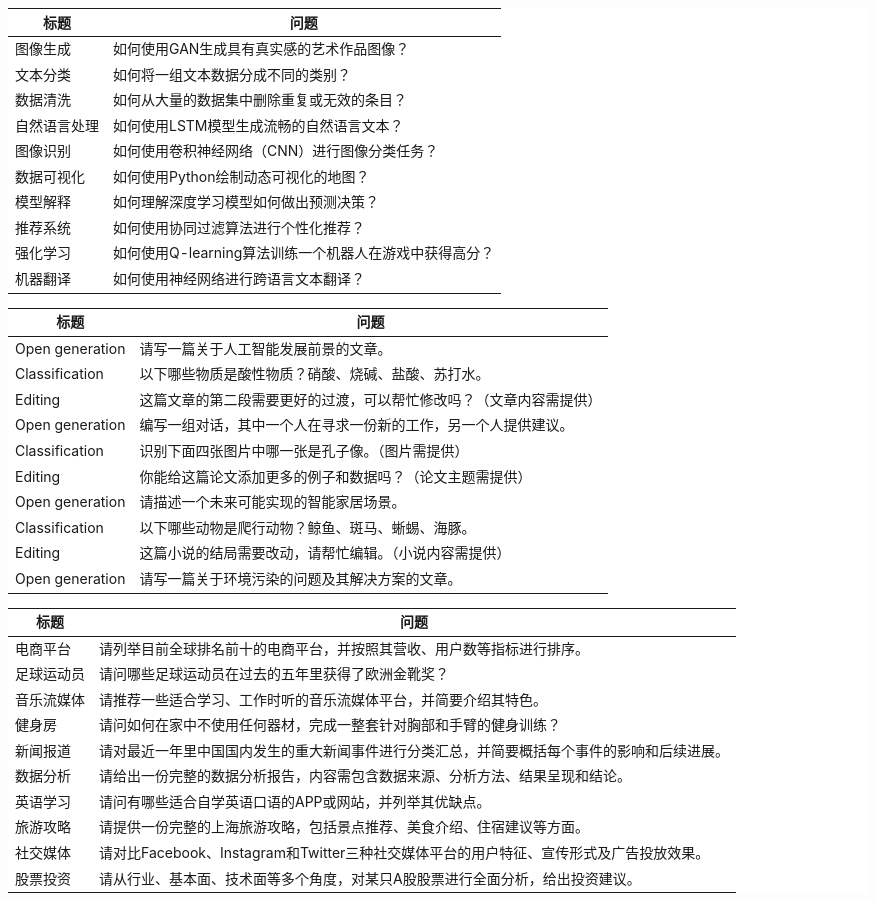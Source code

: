 | 标题 | 问题 |
| --- | --- |
| 图像生成 | 如何使用GAN生成具有真实感的艺术作品图像？ |
| 文本分类 | 如何将一组文本数据分成不同的类别？ |
| 数据清洗 | 如何从大量的数据集中删除重复或无效的条目？ |
| 自然语言处理 | 如何使用LSTM模型生成流畅的自然语言文本？ |
| 图像识别 | 如何使用卷积神经网络（CNN）进行图像分类任务？ |
| 数据可视化 | 如何使用Python绘制动态可视化的地图？ |
| 模型解释 | 如何理解深度学习模型如何做出预测决策？ |
| 推荐系统 | 如何使用协同过滤算法进行个性化推荐？ |
| 强化学习 | 如何使用Q-learning算法训练一个机器人在游戏中获得高分？ |
| 机器翻译 | 如何使用神经网络进行跨语言文本翻译？ |

|标题|问题|
|---|---|
|Open generation|请写一篇关于人工智能发展前景的文章。|
|Classification|以下哪些物质是酸性物质？硝酸、烧碱、盐酸、苏打水。|
|Editing|这篇文章的第二段需要更好的过渡，可以帮忙修改吗？（文章内容需提供）|
|Open generation|编写一组对话，其中一个人在寻求一份新的工作，另一个人提供建议。|
|Classification|识别下面四张图片中哪一张是孔子像。（图片需提供）|
|Editing|你能给这篇论文添加更多的例子和数据吗？（论文主题需提供）|
|Open generation|请描述一个未来可能实现的智能家居场景。|
|Classification|以下哪些动物是爬行动物？鲸鱼、斑马、蜥蜴、海豚。|
|Editing|这篇小说的结局需要改动，请帮忙编辑。（小说内容需提供）|
|Open generation|请写一篇关于环境污染的问题及其解决方案的文章。|

|标题|问题|
|---|---|
|电商平台|请列举目前全球排名前十的电商平台，并按照其营收、用户数等指标进行排序。|
|足球运动员|请问哪些足球运动员在过去的五年里获得了欧洲金靴奖？|
|音乐流媒体|请推荐一些适合学习、工作时听的音乐流媒体平台，并简要介绍其特色。|
|健身房|请问如何在家中不使用任何器材，完成一整套针对胸部和手臂的健身训练？|
|新闻报道|请对最近一年里中国国内发生的重大新闻事件进行分类汇总，并简要概括每个事件的影响和后续进展。|
|数据分析|请给出一份完整的数据分析报告，内容需包含数据来源、分析方法、结果呈现和结论。|
|英语学习|请问有哪些适合自学英语口语的APP或网站，并列举其优缺点。|
|旅游攻略|请提供一份完整的上海旅游攻略，包括景点推荐、美食介绍、住宿建议等方面。|
|社交媒体|请对比Facebook、Instagram和Twitter三种社交媒体平台的用户特征、宣传形式及广告投放效果。|
|股票投资|请从行业、基本面、技术面等多个角度，对某只A股股票进行全面分析，给出投资建议。|
